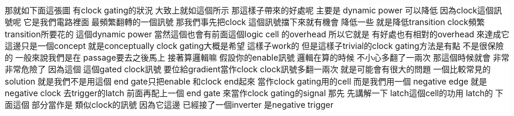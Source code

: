 那就如下面這張圖
有clock gating的狀況
大致上就如這個所示
那這樣子帶來的好處呢
主要是
dynamic power
可以降低
因為clock這個訊號呢
它是我們電路裡面
最頻繁翻轉的一個訊號
那我們事先把clock
這個訊號擋下來就有機會
降低一些
就是降低transition
clock頻繁transition所要花的
這個dynamic
power
當然這個也會有前面這個logic cell
的overhead
所以它就是
有好處也有相對的overhead
來達成它
這邊只是一個concept
就是conceptually
clock gating大概是希望
這樣子work的
但是這樣子trivial的clock
gating方法是有點
不是很保險的
一般來說我們是在
passage要去之後馬上
接著算邏輯嘛
假設你的enable訊號
邏輯在算的時候
不小心多翻了一兩次
那這個時候就會
非常非常危險了
因為這個
這個gated clock訊號
要位給gradient當作clock
clock訊號多翻一兩次
就是可能會有很大的問題
一個比較常見的solution
就是我們不是用這個
end gate只把enable
和clock end起來
當作clock gating用的cell
而是我們用一個
negative edge
就是negative clock
去trigger的latch
前面再配上一個
end gate
來當作clock gating的signal
那先
先講解一下
latch這個cell的功用
latch的
下面這個
部分當作是
類似clock的訊號
因為它這邊
已經接了一個inverter
是negative trigger